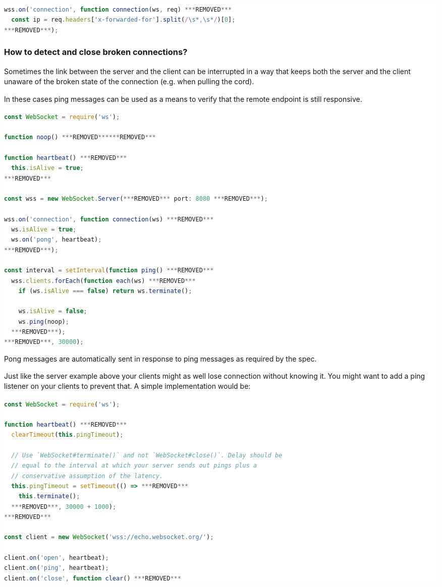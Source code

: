 ```js
wss.on('connection', function connection(ws, req) ***REMOVED***
  const ip = req.headers['x-forwarded-for'].split(/\s*,\s*/)[0];
***REMOVED***);
```

### How to detect and close broken connections?

Sometimes the link between the server and the client can be interrupted in a way
that keeps both the server and the client unaware of the broken state of the
connection (e.g. when pulling the cord).

In these cases ping messages can be used as a means to verify that the remote
endpoint is still responsive.

```js
const WebSocket = require('ws');

function noop() ***REMOVED******REMOVED***

function heartbeat() ***REMOVED***
  this.isAlive = true;
***REMOVED***

const wss = new WebSocket.Server(***REMOVED*** port: 8080 ***REMOVED***);

wss.on('connection', function connection(ws) ***REMOVED***
  ws.isAlive = true;
  ws.on('pong', heartbeat);
***REMOVED***);

const interval = setInterval(function ping() ***REMOVED***
  wss.clients.forEach(function each(ws) ***REMOVED***
    if (ws.isAlive === false) return ws.terminate();

    ws.isAlive = false;
    ws.ping(noop);
  ***REMOVED***);
***REMOVED***, 30000);
```

Pong messages are automatically sent in response to ping messages as required by
the spec.

Just like the server example above your clients might as well lose connection
without knowing it. You might want to add a ping listener on your clients to
prevent that. A simple implementation would be:

```js
const WebSocket = require('ws');

function heartbeat() ***REMOVED***
  clearTimeout(this.pingTimeout);

  // Use `WebSocket#terminate()` and not `WebSocket#close()`. Delay should be
  // equal to the interval at which your server sends out pings plus a
  // conservative assumption of the latency.
  this.pingTimeout = setTimeout(() => ***REMOVED***
    this.terminate();
  ***REMOVED***, 30000 + 1000);
***REMOVED***

const client = new WebSocket('wss://echo.websocket.org/');

client.on('open', heartbeat);
client.on('ping', heartbeat);
client.on('close', function clear() ***REMOVED***
```

[https-proxy-agent]: https://github.com/TooTallNate/node-https-proxy-agent
[socks-proxy-agent]: https://github.com/TooTallNate/node-socks-proxy-agent
[client-report]: http://websockets.github.io/ws/autobahn/clients/
[server-report]: http://websockets.github.io/ws/autobahn/servers/
[permessage-deflate]: https://tools.ietf.org/html/rfc7692
[changelog]: https://github.com/websockets/ws/releases
[node-zlib-bug]: https://github.com/nodejs/node/issues/8871
